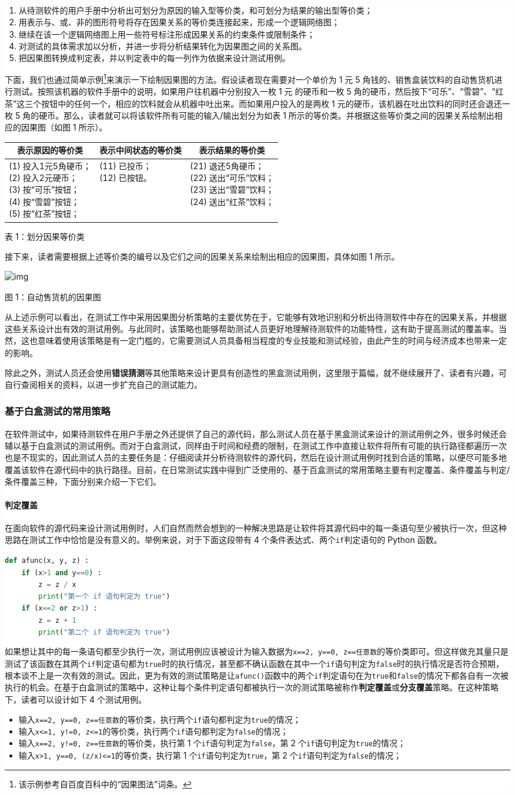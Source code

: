 1. 从待测软件的用户手册中分析出可划分为原因的输入型等价类，和可划分为结果的输出型等价类；
2. 用表示与、或、非的图形符号将存在因果关系的等价类连接起来，形成一个逻辑网络图；
3. 继续在该一个逻辑网络图上用一些符号标注形成因果关系的约束条件或限制条件；
4. 对测试的具体需求加以分析，并进一步将分析结果转化为因果图之间的关系图。
5. 把因果图转换成判定表，并以判定表中的每一列作为依据来设计测试用例。

下面，我们也通过简单示例[^1]来演示一下绘制因果图的方法。假设读者现在需要对一个单价为 1 元 5 角钱的、销售盒装饮料的自动售货机进行测试。按照该机器的软件手册中的说明，如果用户往机器中分别投入一枚 1 元 的硬币和一枚 5 角的硬币，然后按下“可乐”、“雪碧”、“红茶”这三个按钮中的任何一个，相应的饮料就会从机器中吐出来。而如果用户投入的是两枚 1 元的硬币，该机器在吐出饮料的同时还会退还一枚 5 角的硬币。那么，读者就可以将该软件所有可能的输入/输出划分为如表 1 所示的等价类。并根据这些等价类之间的因果关系绘制出相应的因果图（如图 1 所示）。

| 表示原因的等价类 | 表示中间状态的等价类 | 表示结果的等价类 |
| ------------------- | ---------------------- | ------------------- |
| (1) 投入1元5角硬币；<br> (2) 投入2元硬币；<br> (3) 按“可乐”按钮；<br> (4) 按“雪碧”按钮；<br> (5) 按“红茶”按钮；| (11) 已投币；<br> (12) 已按钮。| (21) 退还5角硬币；<br> (22) 送出“可乐”饮料；<br>(23) 送出“雪碧”饮料；<br> (24) 送出“红茶”饮料；|

表 1：划分因果等价类

接下来，读者需要根据上述等价类的编号以及它们之间的因果关系来绘制出相应的因果图，具体如图 1 所示。


![img](https://img2023.cnblogs.com/blog/691082/202308/691082-20230827142720590-1311820665.png)

图 1：自动售货机的因果图

从上述示例可以看出，在测试工作中采用因果图分析策略的主要优势在于，它能够有效地识别和分析出待测软件中存在的因果关系，并根据这些关系设计出有效的测试用例。与此同时，该策略也能够帮助测试人员更好地理解待测软件的功能特性，这有助于提高测试的覆盖率。当然，这也意味着使用该策略是有一定门槛的，它需要测试人员具备相当程度的专业技能和测试经验，由此产生的时间与经济成本也带来一定的影响。

除此之外，测试人员还会使用**错误猜测**等其他策略来设计更具有创造性的黑盒测试用例，这里限于篇幅，就不继续展开了、读者有兴趣，可自行查阅相关的资料，以进一步扩充自己的测试能力。

[^1]: 该示例参考自百度百科中的“因果图法”词条。

### 基于白盒测试的常用策略

在软件测试中，如果待测软件在用户手册之外还提供了自己的源代码，那么测试人员在基于黑盒测试来设计的测试用例之外，很多时候还会辅以基于白盒测试的测试用例。而对于白盒测试，同样由于时间和经费的限制，在测试工作中直接让软件将所有可能的执行路径都遍历一次也是不现实的，因此测试人员的主要任务是：仔细阅读并分析待测软件的源代码，然后在设计测试用例时找到合适的策略，以便尽可能多地覆盖该软件在源代码中的执行路径。目前，在日常测试实践中得到广泛使用的、基于百盒测试的常用策略主要有判定覆盖、条件覆盖与判定/条件覆盖三种，下面分别来介绍一下它们。

#### 判定覆盖

在面向软件的源代码来设计测试用例时，人们自然而然会想到的一种解决思路是让软件将其源代码中的每一条语句至少被执行一次，但这种思路在测试工作中恰恰是没有意义的。举例来说，对于下面这段带有 4 个条件表达式、两个`if`判定语句的 Python 函数。

```python
def afunc(x, y, z) :
    if (x>1 and y==0) :
        z = z / x
        print("第一个 if 语句判定为 true")
    if (x==2 or z>1) :
        z = z + 1
        print("第二个 if 语句判定为 true")
```

如果想让其中的每一条语句都至少执行一次，测试用例应该被设计为输入数据为`x==2, y==0, z==任意数`的等价类即可。但这样做充其量只是测试了该函数在其两个`if`判定语句都为`true`时的执行情况，甚至都不确认函数在其中一个`if`语句判定为`false`时的执行情况是否符合预期，根本谈不上是一次有效的测试。因此，更为有效的测试策略是让`afunc()`函数中的两个`if`判定语句在为`true`和`false`的情况下都各自有一次被执行的机会。在基于白盒测试的策略中，这种让每个条件判定语句都被执行一次的测试策略被称作**判定覆盖**或**分支覆盖**策略。在这种策略下，读者可以设计如下 4 个测试用例。

- 输入`x==2, y==0, z==任意数`的等价类，执行两个`if`语句都判定为`true`的情况；
- 输入`x<=1, y!=0, z<=1`的等价类，执行两个`if`语句都判定为`false`的情况；
- 输入`x==2, y!=0, z==任意数`的等价类，执行第 1 个`if`语句判定为`false`，第 2 个`if`语句判定为`true`的情况；
- 输入`x>1, y==0, (z/x)<=1`的等价类，执行第 1 个`if`语句判定为`true`，第 2 个`if`语句判定为`false`的情况；
